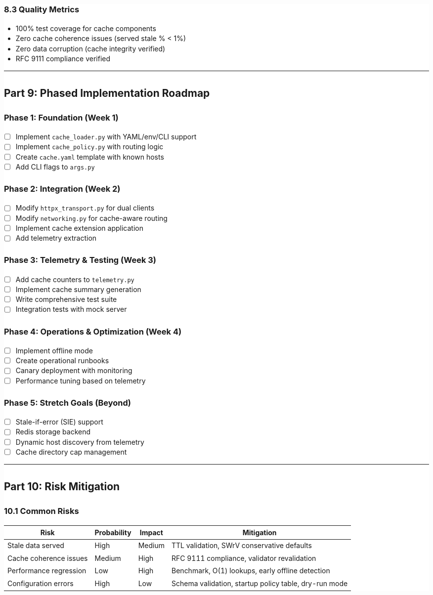 ### 8.3 Quality Metrics

- 100% test coverage for cache components
- Zero cache coherence issues (served stale % < 1%)
- Zero data corruption (cache integrity verified)
- RFC 9111 compliance verified

---

## Part 9: Phased Implementation Roadmap

### Phase 1: Foundation (Week 1)
- [ ] Implement `cache_loader.py` with YAML/env/CLI support
- [ ] Implement `cache_policy.py` with routing logic
- [ ] Create `cache.yaml` template with known hosts
- [ ] Add CLI flags to `args.py`

### Phase 2: Integration (Week 2)
- [ ] Modify `httpx_transport.py` for dual clients
- [ ] Modify `networking.py` for cache-aware routing
- [ ] Implement cache extension application
- [ ] Add telemetry extraction

### Phase 3: Telemetry & Testing (Week 3)
- [ ] Add cache counters to `telemetry.py`
- [ ] Implement cache summary generation
- [ ] Write comprehensive test suite
- [ ] Integration tests with mock server

### Phase 4: Operations & Optimization (Week 4)
- [ ] Implement offline mode
- [ ] Create operational runbooks
- [ ] Canary deployment with monitoring
- [ ] Performance tuning based on telemetry

### Phase 5: Stretch Goals (Beyond)
- [ ] Stale-if-error (SIE) support
- [ ] Redis storage backend
- [ ] Dynamic host discovery from telemetry
- [ ] Cache directory cap management

---

## Part 10: Risk Mitigation

### 10.1 Common Risks

| Risk | Probability | Impact | Mitigation |
|------|-------------|--------|-----------|
| Stale data served | High | Medium | TTL validation, SWrV conservative defaults |
| Cache coherence issues | Medium | High | RFC 9111 compliance, validator revalidation |
| Performance regression | Low | High | Benchmark, O(1) lookups, early offline detection |
| Configuration errors | High | Low | Schema validation, startup policy table, dry-run mode |
